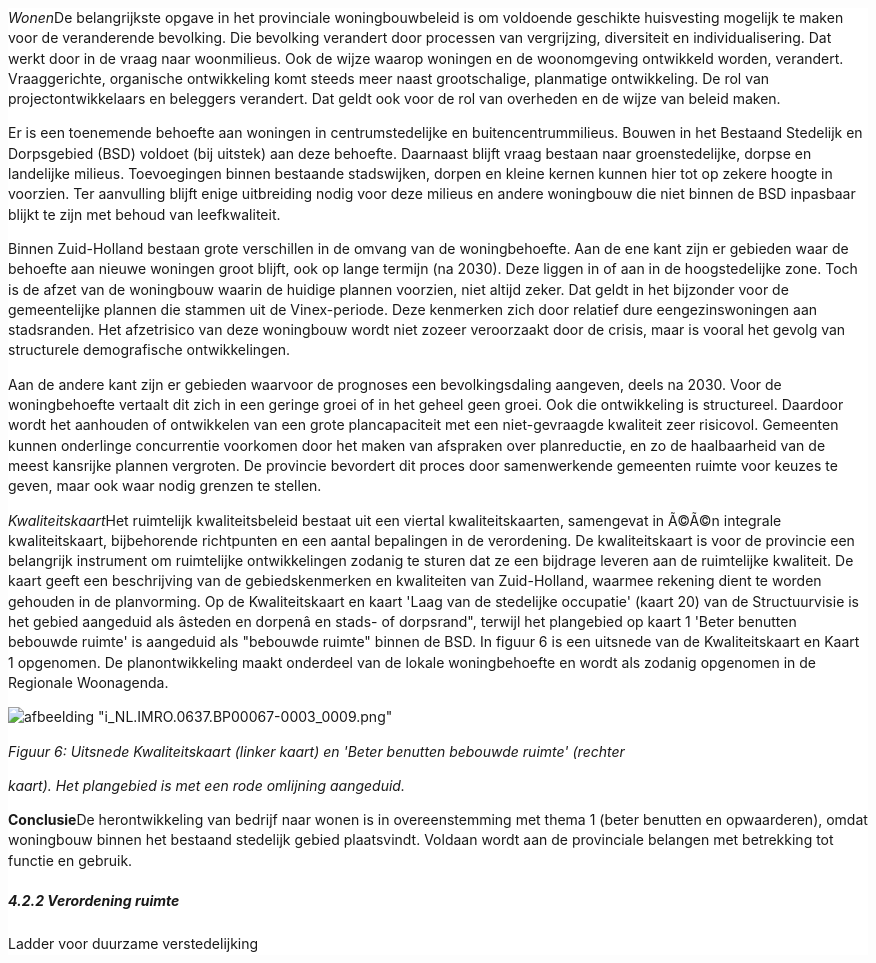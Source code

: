 *Wonen*De belangrijkste opgave in het provinciale woningbouwbeleid is om voldoende geschikte huisvesting mogelijk te maken voor de veranderende bevolking. Die bevolking verandert door processen van vergrijzing, diversiteit en individualisering. Dat werkt door in de vraag naar woonmilieus. Ook de wijze waarop woningen en de woonomgeving ontwikkeld worden, verandert. Vraaggerichte, organische ontwikkeling komt steeds meer naast grootschalige, planmatige ontwikkeling. De rol van projectontwikkelaars en beleggers verandert. Dat geldt ook voor de rol van overheden en de wijze van beleid maken.

Er is een toenemende behoefte aan woningen in centrumstedelijke en buitencentrummilieus. Bouwen in het Bestaand Stedelijk en Dorpsgebied (BSD) voldoet (bij uitstek) aan deze behoefte. Daarnaast blijft vraag bestaan naar groenstedelijke, dorpse en landelijke milieus. Toevoegingen binnen bestaande stadswijken, dorpen en kleine kernen kunnen hier tot op zekere hoogte in voorzien. Ter aanvulling blijft enige uitbreiding nodig voor deze milieus en andere woningbouw die niet binnen de BSD inpasbaar blijkt te zijn met behoud van leefkwaliteit.

Binnen Zuid\-Holland bestaan grote verschillen in de omvang van de woningbehoefte. Aan de ene kant zijn er gebieden waar de behoefte aan nieuwe woningen groot blijft, ook op lange termijn (na 2030\). Deze liggen in of aan in de hoogstedelijke zone. Toch is de afzet van de woningbouw waarin de huidige plannen voorzien, niet altijd zeker. Dat geldt in het bijzonder voor de gemeentelijke plannen die stammen uit de Vinex\-periode. Deze kenmerken zich door relatief dure eengezinswoningen aan stadsranden. Het afzetrisico van deze woningbouw wordt niet zozeer veroorzaakt door de crisis, maar is vooral het gevolg van structurele demografische ontwikkelingen.

Aan de andere kant zijn er gebieden waarvoor de prognoses een bevolkingsdaling aangeven, deels na 2030\. Voor de woningbehoefte vertaalt dit zich in een geringe groei of in het geheel geen groei. Ook die ontwikkeling is structureel. Daardoor wordt het aanhouden of ontwikkelen van een grote plancapaciteit met een niet\-gevraagde kwaliteit zeer risicovol. Gemeenten kunnen onderlinge concurrentie voorkomen door het maken van afspraken over planreductie, en zo de haalbaarheid van de meest kansrijke plannen vergroten. De provincie bevordert dit proces door samenwerkende gemeenten ruimte voor keuzes te geven, maar ook waar nodig grenzen te stellen.

*Kwaliteitskaart*Het ruimtelijk kwaliteitsbeleid bestaat uit een viertal kwaliteitskaarten, samengevat in Ã©Ã©n integrale kwaliteitskaart, bijbehorende richtpunten en een aantal bepalingen in de verordening. De kwaliteitskaart is voor de provincie een belangrijk instrument om ruimtelijke ontwikkelingen zodanig te sturen dat ze een bijdrage leveren aan de ruimtelijke kwaliteit. De kaart geeft een beschrijving van de gebiedskenmerken en kwaliteiten van Zuid\-Holland, waarmee rekening dient te worden gehouden in de planvorming. Op de Kwaliteitskaart en kaart 'Laag van de stedelijke occupatie' (kaart 20\) van de Structuurvisie is het gebied aangeduid als âsteden en dorpenâ en stads\- of dorpsrand", terwijl het plangebied op kaart 1 'Beter benutten bebouwde ruimte' is aangeduid als "bebouwde ruimte" binnen de BSD. In figuur 6 is een uitsnede van de Kwaliteitskaart en Kaart 1 opgenomen. De planontwikkeling maakt onderdeel van de lokale woningbehoefte en wordt als zodanig opgenomen in de Regionale Woonagenda.

![afbeelding "i_NL.IMRO.0637.BP00067-0003_0009.png"](i_NL.IMRO.0637.BP00067-0003_0009.png)

*Figuur 6: Uitsnede Kwaliteitskaart (linker kaart) en 'Beter benutten bebouwde ruimte' (rechter*

*kaart). Het plangebied is met een rode omlijning aangeduid.*

**Conclusie**De herontwikkeling van bedrijf naar wonen is in overeenstemming met thema 1 (beter benutten en opwaarderen), omdat woningbouw binnen het bestaand stedelijk gebied plaatsvindt. Voldaan wordt aan de provinciale belangen met betrekking tot functie en gebruik.

##### 4\.2\.2 Verordening ruimte

Ladder voor duurzame verstedelijking
